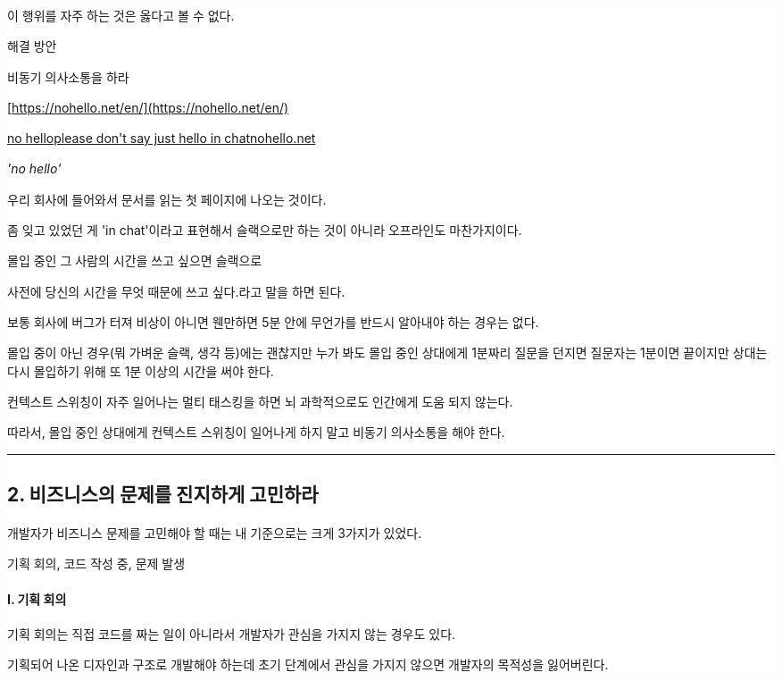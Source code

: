 이 행위를 자주 하는 것은 옳다고 볼 수 없다.

&#x20;

해결 방안

비동기 의사소통을 하라

[https://nohello.net/en/](https://nohello.net/en/)

[ no helloplease don't say just hello in chatnohello.net](https://nohello.net/en/)

&#x20;

_'no hello'_

&#x20;

우리 회사에 들어와서 문서를 읽는 첫 페이지에 나오는 것이다.

좀 잊고 있었던 게 'in chat'이라고 표현해서 슬랙으로만 하는 것이 아니라 오프라인도 마찬가지이다.

&#x20;

몰입 중인 그 사람의 시간을 쓰고 싶으면 슬랙으로

사전에 당신의 시간을 무엇 때문에 쓰고 싶다.라고 말을 하면 된다.

&#x20;

보통 회사에 버그가 터져 비상이 아니면 웬만하면 5분 안에 무언가를 반드시 알아내야 하는 경우는 없다.

&#x20;

몰입 중이 아닌 경우(뭐 가벼운 슬랙, 생각 등)에는 괜찮지만 누가 봐도 몰입 중인 상대에게 1분짜리 질문을 던지면 질문자는 1분이면 끝이지만 상대는 다시 몰입하기 위해 또 1분 이상의 시간을 써야 한다.

&#x20;

컨텍스트 스위칭이 자주 일어나는 멀티 태스킹을 하면 뇌 과학적으로도 인간에게 도움 되지 않는다.

&#x20;

따라서, 몰입 중인 상대에게 컨텍스트 스위칭이 일어나게 하지 말고 비동기 의사소통을 해야 한다.

***

## **2. 비즈니스의 문제를 진지하게 고민하라**

개발자가 비즈니스 문제를 고민해야 할 때는 내 기준으로는 크게 3가지가 있었다.

기획 회의, 코드 작성 중, 문제 발생

&#x20;

#### I. 기획 회의

기획 회의는 직접 코드를 짜는 일이 아니라서 개발자가 관심을 가지지 않는 경우도 있다.

기획되어 나온 디자인과 구조로 개발해야 하는데 초기 단계에서 관심을 가지지 않으면 개발자의 목적성을 잃어버린다.

&#x20;
